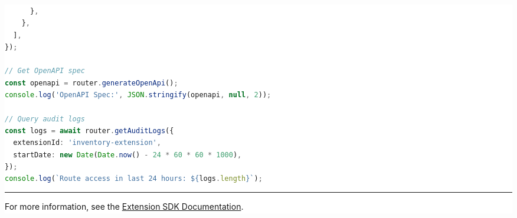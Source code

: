 ```typescript
      },
    },
  ],
});

// Get OpenAPI spec
const openapi = router.generateOpenApi();
console.log('OpenAPI Spec:', JSON.stringify(openapi, null, 2));

// Query audit logs
const logs = await router.getAuditLogs({
  extensionId: 'inventory-extension',
  startDate: new Date(Date.now() - 24 * 60 * 60 * 1000),
});
console.log(`Route access in last 24 hours: ${logs.length}`);
```

---

For more information, see the [Extension SDK Documentation](./README.md).
